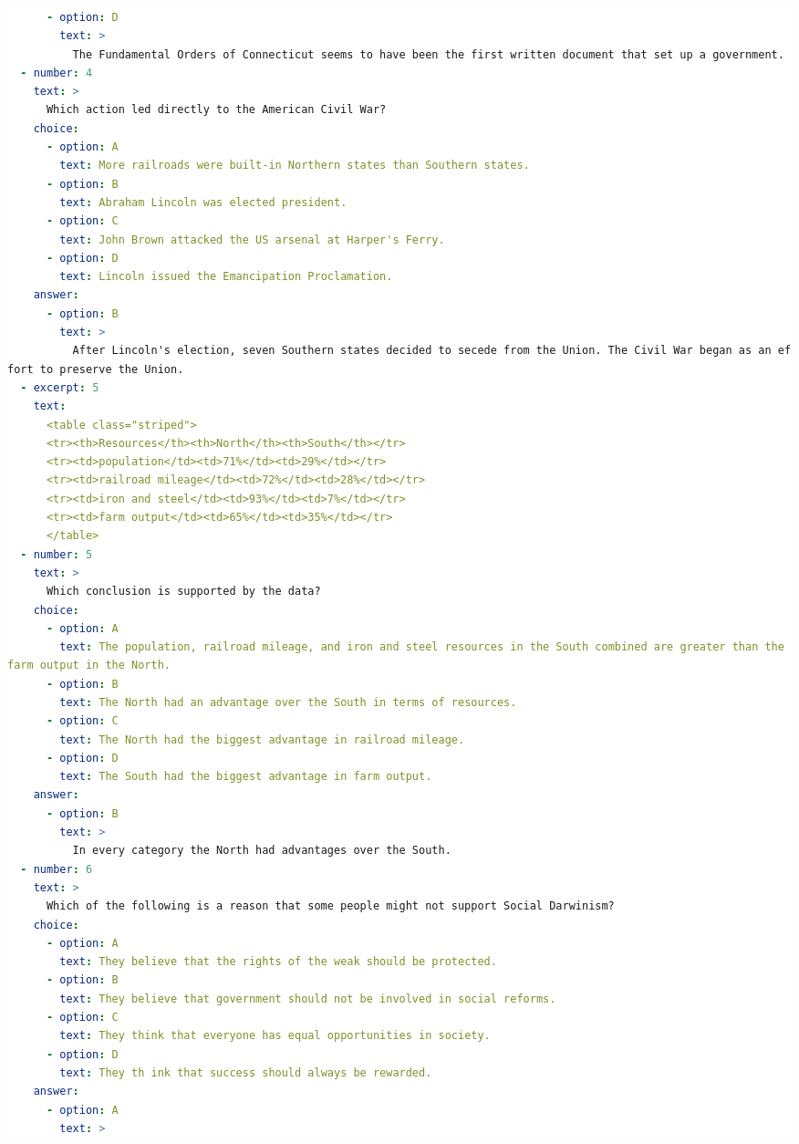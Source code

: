 ```yaml
      - option: D
        text: >
          The Fundamental Orders of Connecticut seems to have been the first written document that set up a government.
  - number: 4
    text: >
      Which action led directly to the American Civil War?
    choice:
      - option: A
        text: More railroads were built-in Northern states than Southern states.
      - option: B
        text: Abraham Lincoln was elected president.
      - option: C
        text: John Brown attacked the US arsenal at Harper's Ferry.
      - option: D
        text: Lincoln issued the Emancipation Proclamation.
    answer:
      - option: B
        text: >
          After Lincoln's election, seven Southern states decided to secede from the Union. The Civil War began as an effort to preserve the Union.
  - excerpt: 5
    text:
      <table class="striped">
      <tr><th>Resources</th><th>North</th><th>South</th></tr>
      <tr><td>population</td><td>71%</td><td>29%</td></tr>
      <tr><td>railroad mileage</td><td>72%</td><td>28%</td></tr>
      <tr><td>iron and steel</td><td>93%</td><td>7%</td></tr>
      <tr><td>farm output</td><td>65%</td><td>35%</td></tr>
      </table>
  - number: 5
    text: >
      Which conclusion is supported by the data?
    choice:
      - option: A
        text: The population, railroad mileage, and iron and steel resources in the South combined are greater than the farm output in the North.
      - option: B
        text: The North had an advantage over the South in terms of resources.
      - option: C
        text: The North had the biggest advantage in railroad mileage.
      - option: D
        text: The South had the biggest advantage in farm output.
    answer:
      - option: B
        text: >
          In every category the North had advantages over the South.
  - number: 6
    text: >
      Which of the following is a reason that some people might not support Social Darwinism?
    choice:
      - option: A
        text: They believe that the rights of the weak should be protected.
      - option: B
        text: They believe that government should not be involved in social reforms.
      - option: C
        text: They think that everyone has equal opportunities in society.
      - option: D
        text: They th ink that success should always be rewarded.
    answer:
      - option: A
        text: >
```